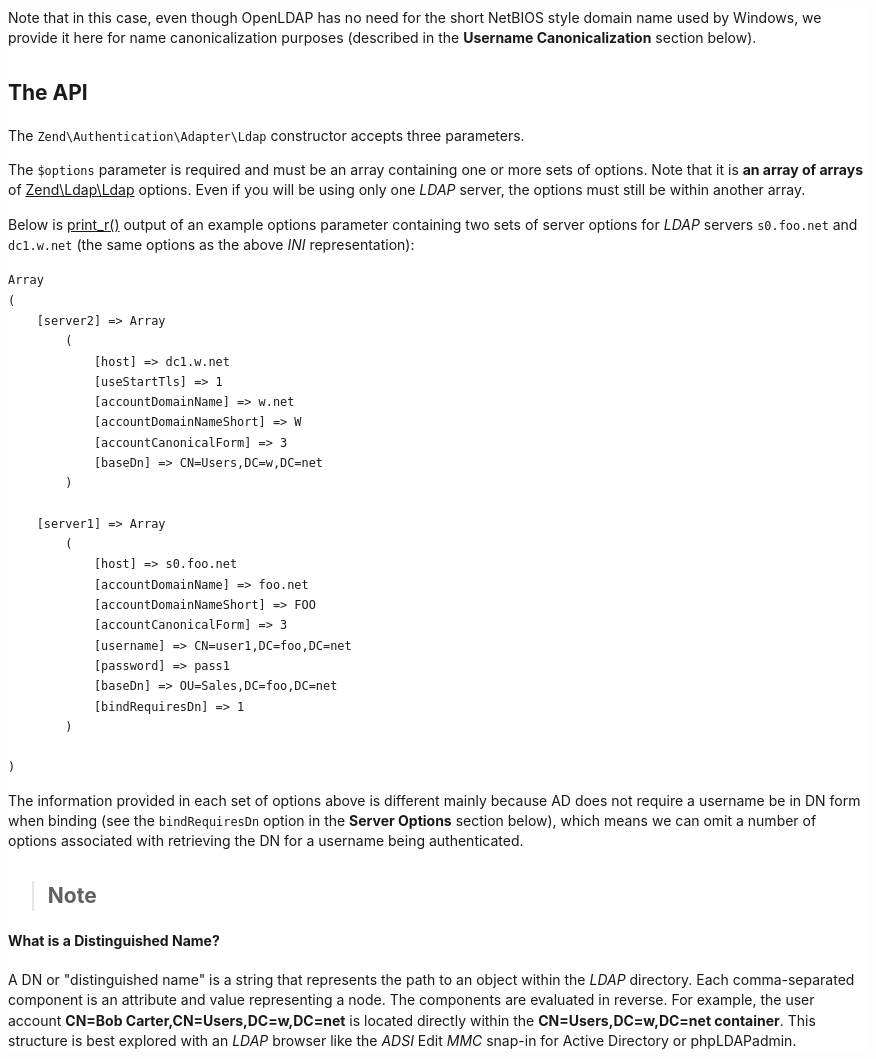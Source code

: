 Note that in this case, even though OpenLDAP has no need for the short NetBIOS style domain name
used by Windows, we provide it here for name canonicalization purposes (described in the **Username
Canonicalization** section below).

## The API

The `Zend\Authentication\Adapter\Ldap` constructor accepts three parameters.

The `$options` parameter is required and must be an array containing one or more sets of options.
Note that it is **an array of arrays** of [Zend\\Ldap\\Ldap](zend.ldap.introduction) options. Even
if you will be using only one *LDAP* server, the options must still be within another array.

Below is [print\_r()](http://php.net/print_r) output of an example options parameter containing two
sets of server options for *LDAP* servers `s0.foo.net` and `dc1.w.net` (the same options as the
above *INI* representation):

```console
Array
(
    [server2] => Array
        (
            [host] => dc1.w.net
            [useStartTls] => 1
            [accountDomainName] => w.net
            [accountDomainNameShort] => W
            [accountCanonicalForm] => 3
            [baseDn] => CN=Users,DC=w,DC=net
        )

    [server1] => Array
        (
            [host] => s0.foo.net
            [accountDomainName] => foo.net
            [accountDomainNameShort] => FOO
            [accountCanonicalForm] => 3
            [username] => CN=user1,DC=foo,DC=net
            [password] => pass1
            [baseDn] => OU=Sales,DC=foo,DC=net
            [bindRequiresDn] => 1
        )

)
```

The information provided in each set of options above is different mainly because AD does not
require a username be in DN form when binding (see the `bindRequiresDn` option in the **Server
Options** section below), which means we can omit a number of options associated with retrieving the
DN for a username being authenticated.

> ## Note
#### What is a Distinguished Name?
A DN or "distinguished name" is a string that represents the path to an object within the *LDAP*
directory. Each comma-separated component is an attribute and value representing a node. The
components are evaluated in reverse. For example, the user account **CN=Bob
Carter,CN=Users,DC=w,DC=net** is located directly within the **CN=Users,DC=w,DC=net container**.
This structure is best explored with an *LDAP* browser like the *ADSI* Edit *MMC* snap-in for Active
Directory or phpLDAPadmin.
